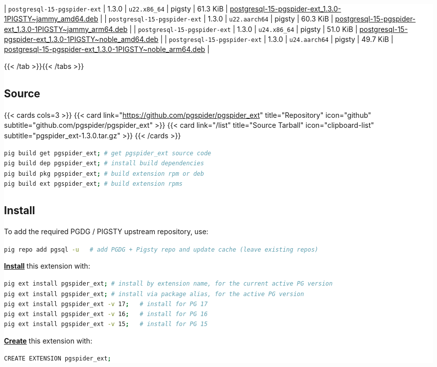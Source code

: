 | `postgresql-15-pgspider-ext` | 1.3.0 | `u22.x86_64` | pigsty | 61.3 KiB | [postgresql-15-pgspider-ext_1.3.0-1PIGSTY~jammy_amd64.deb](https://repo.pigsty.io/apt/pgsql/jammy/pool/main/p/pgspider-ext/postgresql-15-pgspider-ext_1.3.0-1PIGSTY~jammy_amd64.deb) |
| `postgresql-15-pgspider-ext` | 1.3.0 | `u22.aarch64` | pigsty | 60.3 KiB | [postgresql-15-pgspider-ext_1.3.0-1PIGSTY~jammy_arm64.deb](https://repo.pigsty.io/apt/pgsql/jammy/pool/main/p/pgspider-ext/postgresql-15-pgspider-ext_1.3.0-1PIGSTY~jammy_arm64.deb) |
| `postgresql-15-pgspider-ext` | 1.3.0 | `u24.x86_64` | pigsty | 51.0 KiB | [postgresql-15-pgspider-ext_1.3.0-1PIGSTY~noble_amd64.deb](https://repo.pigsty.io/apt/pgsql/noble/pool/main/p/pgspider-ext/postgresql-15-pgspider-ext_1.3.0-1PIGSTY~noble_amd64.deb) |
| `postgresql-15-pgspider-ext` | 1.3.0 | `u24.aarch64` | pigsty | 49.7 KiB | [postgresql-15-pgspider-ext_1.3.0-1PIGSTY~noble_arm64.deb](https://repo.pigsty.io/apt/pgsql/noble/pool/main/p/pgspider-ext/postgresql-15-pgspider-ext_1.3.0-1PIGSTY~noble_arm64.deb) |

{{< /tab >}}{{< /tabs >}}

## Source

{{< cards cols=3 >}}
{{< card link="https://github.com/pgspider/pgspider_ext" title="Repository" icon="github" subtitle="github.com/pgspider/pgspider_ext" >}}
{{< card link="/list" title="Source Tarball" icon="clipboard-list" subtitle="pgspider_ext-1.3.0.tar.gz" >}}
{{< /cards >}}


```bash
pig build get pgspider_ext; # get pgspider_ext source code
pig build dep pgspider_ext; # install build dependencies
pig build pkg pgspider_ext; # build extension rpm or deb
pig build ext pgspider_ext; # build extension rpms
```


## Install

To add the required PGDG / PIGSTY upstream repository, use:

```bash
pig repo add pgsql -u   # add PGDG + Pigsty repo and update cache (leave existing repos)
```

[**Install**](https://ext.pgsty.com/usage/install) this extension with:

```bash
pig ext install pgspider_ext; # install by extension name, for the current active PG version
pig ext install pgspider_ext; # install via package alias, for the active PG version
pig ext install pgspider_ext -v 17;   # install for PG 17
pig ext install pgspider_ext -v 16;   # install for PG 16
pig ext install pgspider_ext -v 15;   # install for PG 15

```

[**Create**](https://ext.pgsty.com/usage/create) this extension with:

```bash
CREATE EXTENSION pgspider_ext;
```

